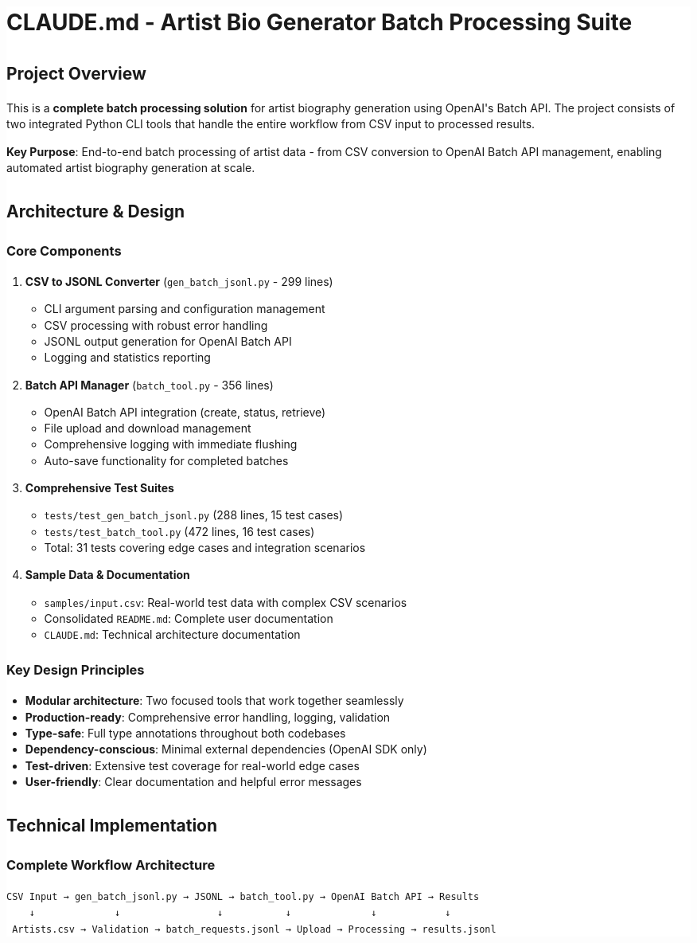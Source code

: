 # CLAUDE.md - Artist Bio Generator Batch Processing Suite

## Project Overview

This is a **complete batch processing solution** for artist biography generation using OpenAI's Batch API. The project consists of two integrated Python CLI tools that handle the entire workflow from CSV input to processed results.

**Key Purpose**: End-to-end batch processing of artist data - from CSV conversion to OpenAI Batch API management, enabling automated artist biography generation at scale.

## Architecture & Design

### Core Components

1. **CSV to JSONL Converter** (`gen_batch_jsonl.py` - 299 lines)
   - CLI argument parsing and configuration management
   - CSV processing with robust error handling
   - JSONL output generation for OpenAI Batch API
   - Logging and statistics reporting

2. **Batch API Manager** (`batch_tool.py` - 356 lines)
   - OpenAI Batch API integration (create, status, retrieve)
   - File upload and download management
   - Comprehensive logging with immediate flushing
   - Auto-save functionality for completed batches

3. **Comprehensive Test Suites**
   - `tests/test_gen_batch_jsonl.py` (288 lines, 15 test cases)
   - `tests/test_batch_tool.py` (472 lines, 16 test cases)
   - Total: 31 tests covering edge cases and integration scenarios

4. **Sample Data & Documentation**
   - `samples/input.csv`: Real-world test data with complex CSV scenarios
   - Consolidated `README.md`: Complete user documentation
   - `CLAUDE.md`: Technical architecture documentation

### Key Design Principles

- **Modular architecture**: Two focused tools that work together seamlessly
- **Production-ready**: Comprehensive error handling, logging, validation
- **Type-safe**: Full type annotations throughout both codebases
- **Dependency-conscious**: Minimal external dependencies (OpenAI SDK only)
- **Test-driven**: Extensive test coverage for real-world edge cases
- **User-friendly**: Clear documentation and helpful error messages

## Technical Implementation

### Complete Workflow Architecture
```
CSV Input → gen_batch_jsonl.py → JSONL → batch_tool.py → OpenAI Batch API → Results
    ↓              ↓                 ↓           ↓              ↓            ↓
 Artists.csv → Validation → batch_requests.jsonl → Upload → Processing → results.jsonl
```
